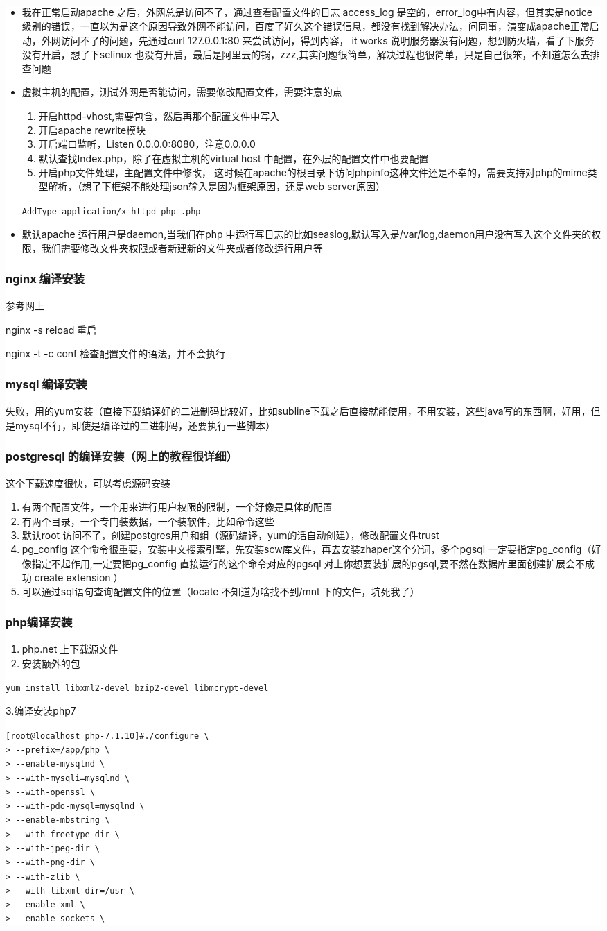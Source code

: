 
- 我在正常启动apache 之后，外网总是访问不了，通过查看配置文件的日志 access_log 是空的，error_log中有内容，但其实是notice 级别的错误，一直以为是这个原因导致外网不能访问，百度了好久这个错误信息，都没有找到解决办法，问同事，演变成apache正常启动，外网访问不了的问题，先通过curl 127.0.0.1:80 来尝试访问，得到内容， it works 说明服务器没有问题，想到防火墙，看了下服务没有开启，想了下selinux 也没有开启，最后是阿里云的锅，zzz,其实问题很简单，解决过程也很简单，只是自己很笨，不知道怎么去排查问题


- 虚拟主机的配置，测试外网是否能访问，需要修改配置文件，需要注意的点
  1. 开启httpd-vhost,需要包含，然后再那个配置文件中写入
  2. 开启apache rewrite模块
  3. 开启端口监听，Listen 0.0.0.0:8080，注意0.0.0.0
  4. 默认查找Index.php，除了在虚拟主机的virtual host 中配置，在外层的配置文件中也要配置
  5. 开启php文件处理，主配置文件中修改， 这时候在apache的根目录下访问phpinfo这种文件还是不幸的，需要支持对php的mime类型解析，（想了下框架不能处理json输入是因为框架原因，还是web server原因）
  ```
  AddType application/x-httpd-php .php
  ```


- 默认apache 运行用户是daemon,当我们在php 中运行写日志的比如seaslog,默认写入是/var/log,daemon用户没有写入这个文件夹的权限，我们需要修改文件夹权限或者新建新的文件夹或者修改运行用户等

### nginx 编译安装
参考网上

nginx -s reload  重启

nginx -t -c conf 检查配置文件的语法，并不会执行

### mysql 编译安装

失败，用的yum安装（直接下载编译好的二进制码比较好，比如subline下载之后直接就能使用，不用安装，这些java写的东西啊，好用，但是mysql不行，即使是编译过的二进制码，还要执行一些脚本）



### postgresql 的编译安装（网上的教程很详细）

这个下载速度很快，可以考虑源码安装

1. 有两个配置文件，一个用来进行用户权限的限制，一个好像是具体的配置
2. 有两个目录，一个专门装数据，一个装软件，比如命令这些
3. 默认root 访问不了，创建postgres用户和组（源码编译，yum的话自动创建），修改配置文件trust
4. pg_config 这个命令很重要，安装中文搜索引擎，先安装scw库文件，再去安装zhaper这个分词，多个pgsql 一定要指定pg_config（好像指定不起作用,一定要把pg_config 直接运行的这个命令对应的pgsql 对上你想要装扩展的pgsql,要不然在数据库里面创建扩展会不成功 create extension ）
5. 可以通过sql语句查询配置文件的位置（locate 不知道为啥找不到/mnt 下的文件，坑死我了）



### php编译安装

1. php.net 上下载源文件
2. 安装额外的包
```
yum install libxml2-devel bzip2-devel libmcrypt-devel
```
3.编译安装php7
```
[root@localhost php-7.1.10]#./configure \
> --prefix=/app/php \
> --enable-mysqlnd \
> --with-mysqli=mysqlnd \
> --with-openssl \
> --with-pdo-mysql=mysqlnd \
> --enable-mbstring \
> --with-freetype-dir \
> --with-jpeg-dir \
> --with-png-dir \
> --with-zlib \
> --with-libxml-dir=/usr \
> --enable-xml \
> --enable-sockets \
```